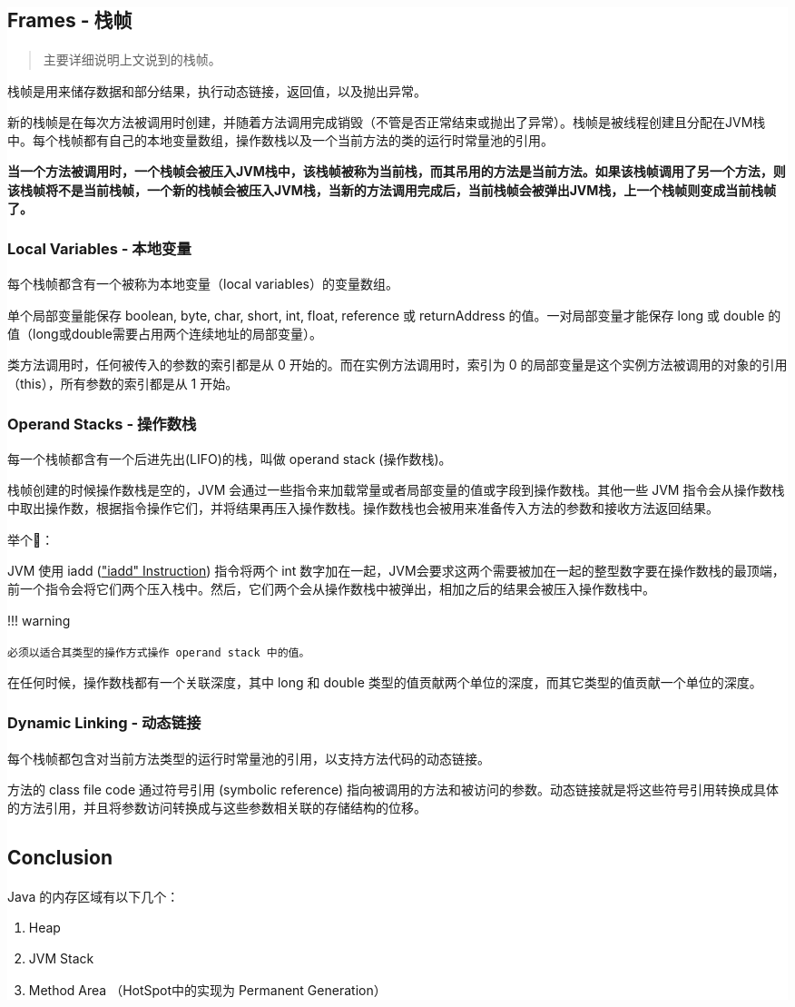 
## Frames - 栈帧

> 主要详细说明上文说到的栈帧。

栈帧是用来储存数据和部分结果，执行动态链接，返回值，以及抛出异常。

新的栈帧是在每次方法被调用时创建，并随着方法调用完成销毁（不管是否正常结束或抛出了异常）。栈帧是被线程创建且分配在JVM栈中。每个栈帧都有自己的本地变量数组，操作数栈以及一个当前方法的类的运行时常量池的引用。

**当一个方法被调用时，一个栈帧会被压入JVM栈中，该栈帧被称为当前栈，而其吊用的方法是当前方法。如果该栈帧调用了另一个方法，则该栈帧将不是当前栈帧，一个新的栈帧会被压入JVM栈，当新的方法调用完成后，当前栈帧会被弹出JVM栈，上一个栈帧则变成当前栈帧了。**

### Local Variables - 本地变量

每个栈帧都含有一个被称为本地变量（local variables）的变量数组。

单个局部变量能保存 boolean, byte, char, short, int, float, reference 或 returnAddress 的值。一对局部变量才能保存 long 或 double 的值（long或double需要占用两个连续地址的局部变量）。

类方法调用时，任何被传入的参数的索引都是从 0 开始的。而在实例方法调用时，索引为 0 的局部变量是这个实例方法被调用的对象的引用（this），所有参数的索引都是从 1 开始。

### Operand Stacks - 操作数栈

每一个栈帧都含有一个后进先出(LIFO)的栈，叫做 operand stack (操作数栈)。

栈帧创建的时候操作数栈是空的，JVM 会通过一些指令来加载常量或者局部变量的值或字段到操作数栈。其他一些 JVM 指令会从操作数栈中取出操作数，根据指令操作它们，并将结果再压入操作数栈。操作数栈也会被用来准备传入方法的参数和接收方法返回结果。

举个🌰：

JVM 使用 iadd (["iadd" Instruction](https://docs.oracle.com/javase/specs/jvms/se8/html/jvms-6.html#jvms-6.5.iadd)) 指令将两个 int 数字加在一起，JVM会要求这两个需要被加在一起的整型数字要在操作数栈的最顶端，前一个指令会将它们两个压入栈中。然后，它们两个会从操作数栈中被弹出，相加之后的结果会被压入操作数栈中。

!!! warning

    必须以适合其类型的操作方式操作 operand stack 中的值。

在任何时候，操作数栈都有一个关联深度，其中 long 和 double 类型的值贡献两个单位的深度，而其它类型的值贡献一个单位的深度。

### Dynamic Linking - 动态链接

每个栈帧都包含对当前方法类型的运行时常量池的引用，以支持方法代码的动态链接。

方法的 class file code 通过符号引用 (symbolic reference) 指向被调用的方法和被访问的参数。动态链接就是将这些符号引用转换成具体的方法引用，并且将参数访问转换成与这些参数相关联的存储结构的位移。

## Conclusion

Java 的内存区域有以下几个：

1. Heap

2. JVM Stack

3. Method Area （HotSpot中的实现为 Permanent Generation）
